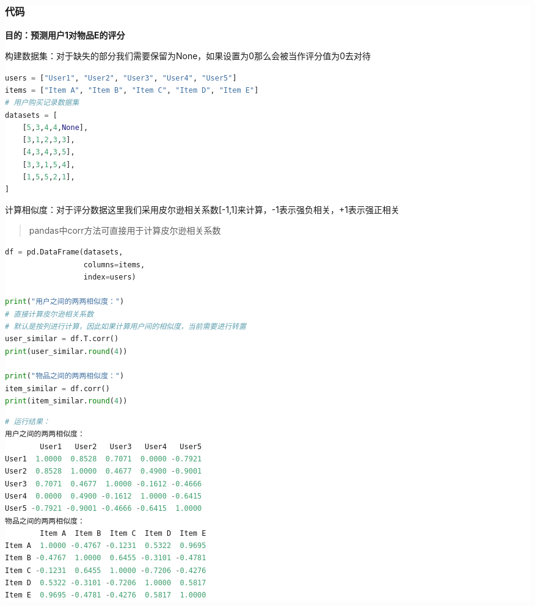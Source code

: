 ### 代码

**目的：预测用户1对物品E的评分**

构建数据集：对于缺失的部分我们需要保留为None，如果设置为0那么会被当作评分值为0去对待

```python
users = ["User1", "User2", "User3", "User4", "User5"]
items = ["Item A", "Item B", "Item C", "Item D", "Item E"]
# 用户购买记录数据集
datasets = [
    [5,3,4,4,None],
    [3,1,2,3,3],
    [4,3,4,3,5],
    [3,3,1,5,4],
    [1,5,5,2,1],
]
```

计算相似度：对于评分数据这里我们采用皮尔逊相关系数[-1,1]来计算，-1表示强负相关，+1表示强正相关

>   pandas中corr方法可直接用于计算皮尔逊相关系数

```python
df = pd.DataFrame(datasets,
                  columns=items,
                  index=users)

print("用户之间的两两相似度：")
# 直接计算皮尔逊相关系数
# 默认是按列进行计算，因此如果计算用户间的相似度，当前需要进行转置
user_similar = df.T.corr()
print(user_similar.round(4))

print("物品之间的两两相似度：")
item_similar = df.corr()
print(item_similar.round(4))
```

```python
# 运行结果：
用户之间的两两相似度：
        User1   User2   User3   User4   User5
User1  1.0000  0.8528  0.7071  0.0000 -0.7921
User2  0.8528  1.0000  0.4677  0.4900 -0.9001
User3  0.7071  0.4677  1.0000 -0.1612 -0.4666
User4  0.0000  0.4900 -0.1612  1.0000 -0.6415
User5 -0.7921 -0.9001 -0.4666 -0.6415  1.0000
物品之间的两两相似度：
        Item A  Item B  Item C  Item D  Item E
Item A  1.0000 -0.4767 -0.1231  0.5322  0.9695
Item B -0.4767  1.0000  0.6455 -0.3101 -0.4781
Item C -0.1231  0.6455  1.0000 -0.7206 -0.4276
Item D  0.5322 -0.3101 -0.7206  1.0000  0.5817
Item E  0.9695 -0.4781 -0.4276  0.5817  1.0000
```
